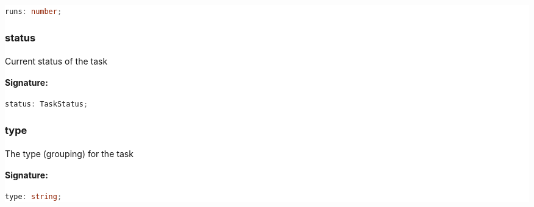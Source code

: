 ```typescript
runs: number;
```

<a id="status-property"></a>

### status

Current status of the task

<b>Signature:</b>

```typescript
status: TaskStatus;
```

<a id="type-property"></a>

### type

The type (grouping) for the task

<b>Signature:</b>

```typescript
type: string;
```
